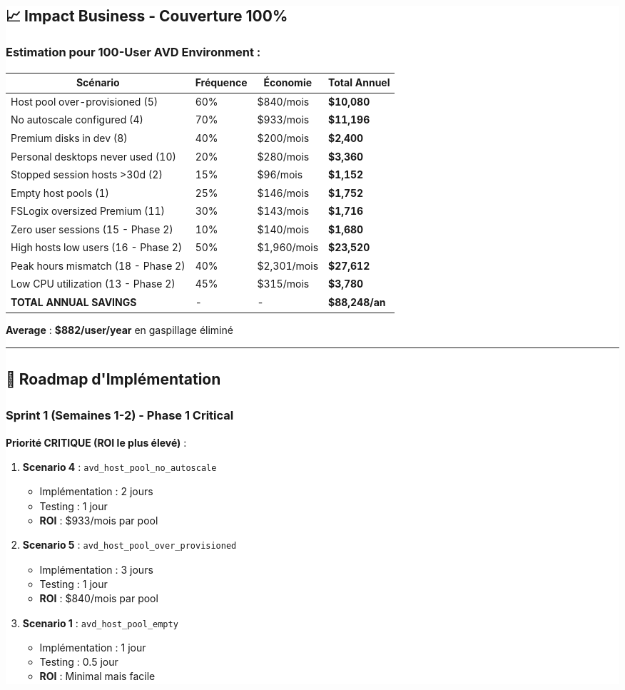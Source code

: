
## 📈 Impact Business - Couverture 100%

### Estimation pour 100-User AVD Environment :

| Scénario | Fréquence | Économie | Total Annuel |
|----------|-----------|----------|--------------|
| Host pool over-provisioned (5) | 60% | $840/mois | **$10,080** |
| No autoscale configured (4) | 70% | $933/mois | **$11,196** |
| Premium disks in dev (8) | 40% | $200/mois | **$2,400** |
| Personal desktops never used (10) | 20% | $280/mois | **$3,360** |
| Stopped session hosts >30d (2) | 15% | $96/mois | **$1,152** |
| Empty host pools (1) | 25% | $146/mois | **$1,752** |
| FSLogix oversized Premium (11) | 30% | $143/mois | **$1,716** |
| Zero user sessions (15 - Phase 2) | 10% | $140/mois | **$1,680** |
| High hosts low users (16 - Phase 2) | 50% | $1,960/mois | **$23,520** |
| Peak hours mismatch (18 - Phase 2) | 40% | $2,301/mois | **$27,612** |
| Low CPU utilization (13 - Phase 2) | 45% | $315/mois | **$3,780** |
| **TOTAL ANNUAL SAVINGS** | - | - | **$88,248/an** |

**Average** : **$882/user/year** en gaspillage éliminé

---

## 🚀 Roadmap d'Implémentation

### **Sprint 1 (Semaines 1-2) - Phase 1 Critical**

**Priorité CRITIQUE (ROI le plus élevé)** :

1. **Scenario 4** : `avd_host_pool_no_autoscale`
   - Implémentation : 2 jours
   - Testing : 1 jour
   - **ROI** : $933/mois par pool

2. **Scenario 5** : `avd_host_pool_over_provisioned`
   - Implémentation : 3 jours
   - Testing : 1 jour
   - **ROI** : $840/mois par pool

3. **Scenario 1** : `avd_host_pool_empty`
   - Implémentation : 1 jour
   - Testing : 0.5 jour
   - **ROI** : Minimal mais facile
